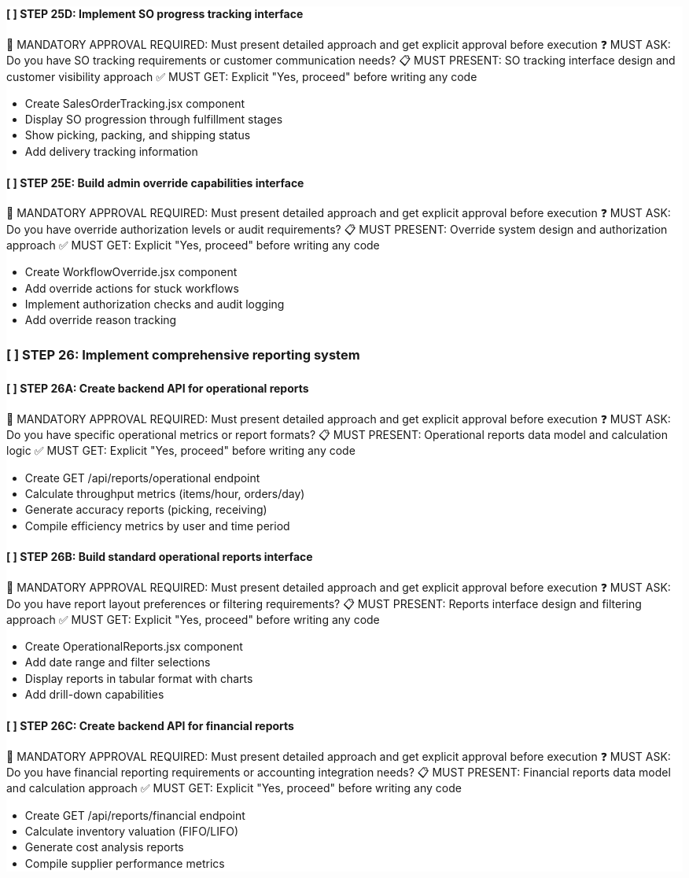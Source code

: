 #### [ ] STEP 25D: Implement SO progress tracking interface
🚨 MANDATORY APPROVAL REQUIRED: Must present detailed approach and get explicit approval before execution
❓ MUST ASK: Do you have SO tracking requirements or customer communication needs?
📋 MUST PRESENT: SO tracking interface design and customer visibility approach
✅ MUST GET: Explicit "Yes, proceed" before writing any code
- Create SalesOrderTracking.jsx component
- Display SO progression through fulfillment stages
- Show picking, packing, and shipping status
- Add delivery tracking information

#### [ ] STEP 25E: Build admin override capabilities interface
🚨 MANDATORY APPROVAL REQUIRED: Must present detailed approach and get explicit approval before execution
❓ MUST ASK: Do you have override authorization levels or audit requirements?
📋 MUST PRESENT: Override system design and authorization approach
✅ MUST GET: Explicit "Yes, proceed" before writing any code
- Create WorkflowOverride.jsx component
- Add override actions for stuck workflows
- Implement authorization checks and audit logging
- Add override reason tracking

### [ ] STEP 26: Implement comprehensive reporting system

#### [ ] STEP 26A: Create backend API for operational reports
🚨 MANDATORY APPROVAL REQUIRED: Must present detailed approach and get explicit approval before execution
❓ MUST ASK: Do you have specific operational metrics or report formats?
📋 MUST PRESENT: Operational reports data model and calculation logic
✅ MUST GET: Explicit "Yes, proceed" before writing any code
- Create GET /api/reports/operational endpoint
- Calculate throughput metrics (items/hour, orders/day)
- Generate accuracy reports (picking, receiving)
- Compile efficiency metrics by user and time period

#### [ ] STEP 26B: Build standard operational reports interface
🚨 MANDATORY APPROVAL REQUIRED: Must present detailed approach and get explicit approval before execution
❓ MUST ASK: Do you have report layout preferences or filtering requirements?
📋 MUST PRESENT: Reports interface design and filtering approach
✅ MUST GET: Explicit "Yes, proceed" before writing any code
- Create OperationalReports.jsx component
- Add date range and filter selections
- Display reports in tabular format with charts
- Add drill-down capabilities

#### [ ] STEP 26C: Create backend API for financial reports
🚨 MANDATORY APPROVAL REQUIRED: Must present detailed approach and get explicit approval before execution
❓ MUST ASK: Do you have financial reporting requirements or accounting integration needs?
📋 MUST PRESENT: Financial reports data model and calculation approach
✅ MUST GET: Explicit "Yes, proceed" before writing any code
- Create GET /api/reports/financial endpoint
- Calculate inventory valuation (FIFO/LIFO)
- Generate cost analysis reports
- Compile supplier performance metrics
